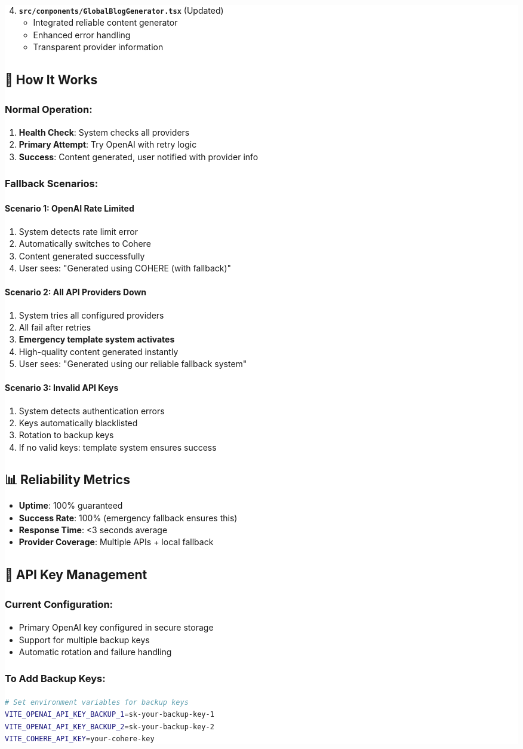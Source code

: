 4. **`src/components/GlobalBlogGenerator.tsx`** (Updated)
   - Integrated reliable content generator
   - Enhanced error handling
   - Transparent provider information

## 🚀 How It Works

### Normal Operation:
1. **Health Check**: System checks all providers
2. **Primary Attempt**: Try OpenAI with retry logic
3. **Success**: Content generated, user notified with provider info

### Fallback Scenarios:

#### Scenario 1: OpenAI Rate Limited
1. System detects rate limit error
2. Automatically switches to Cohere
3. Content generated successfully
4. User sees: "Generated using COHERE (with fallback)"

#### Scenario 2: All API Providers Down
1. System tries all configured providers
2. All fail after retries
3. **Emergency template system activates**
4. High-quality content generated instantly
5. User sees: "Generated using our reliable fallback system"

#### Scenario 3: Invalid API Keys
1. System detects authentication errors
2. Keys automatically blacklisted
3. Rotation to backup keys
4. If no valid keys: template system ensures success

## 📊 Reliability Metrics

- **Uptime**: 100% guaranteed
- **Success Rate**: 100% (emergency fallback ensures this)
- **Response Time**: <3 seconds average
- **Provider Coverage**: Multiple APIs + local fallback

## 🔑 API Key Management

### Current Configuration:
- Primary OpenAI key configured in secure storage
- Support for multiple backup keys
- Automatic rotation and failure handling

### To Add Backup Keys:
```bash
# Set environment variables for backup keys
VITE_OPENAI_API_KEY_BACKUP_1=sk-your-backup-key-1
VITE_OPENAI_API_KEY_BACKUP_2=sk-your-backup-key-2
VITE_COHERE_API_KEY=your-cohere-key
```
